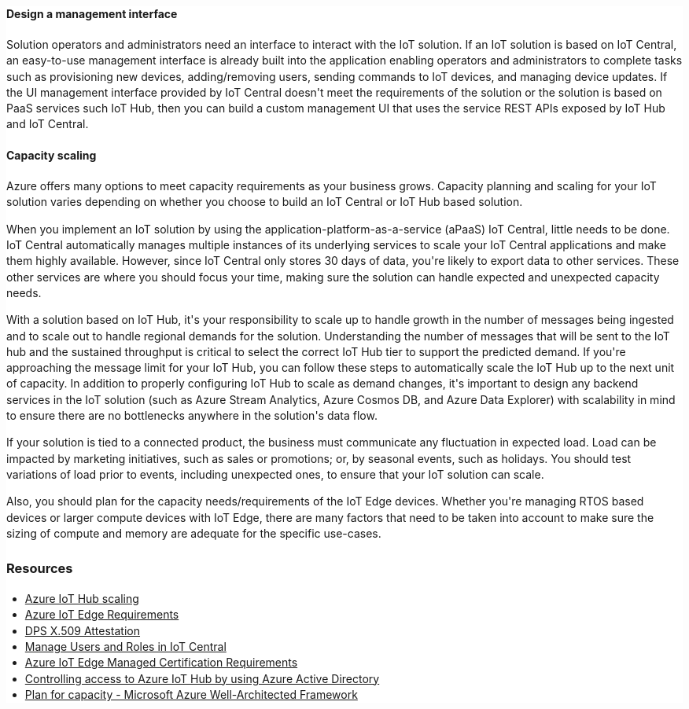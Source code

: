 #### Design a management interface

Solution operators and administrators need an interface to interact with the IoT solution. If an IoT solution is based on IoT Central, an easy-to-use management interface is already built into the application enabling operators and administrators to complete tasks such as provisioning new devices, adding/removing users, sending commands to IoT devices, and managing device updates. If the UI management interface provided by IoT Central doesn't meet the requirements of the solution or the solution is based on PaaS services such IoT Hub, then you can build a custom management UI that uses the service REST APIs exposed by IoT Hub and IoT Central.

#### Capacity scaling

Azure offers many options to meet capacity requirements as your business grows. Capacity planning and scaling for your IoT solution varies depending on whether you choose to build an IoT Central or IoT Hub based solution.

When you implement an IoT solution by using the application-platform-as-a-service (aPaaS) IoT Central, little needs to be done. IoT Central automatically manages multiple instances of its underlying services to scale your IoT Central applications and make them highly available. However, since IoT Central only stores 30 days of data, you're likely to export data to other services. These other services are where you should focus your time, making sure the solution can handle expected and unexpected capacity needs.

With a solution based on IoT Hub, it's your responsibility to scale up to handle growth in the number of messages being ingested and to scale out to handle regional demands for the solution. Understanding the number of messages that will be sent to the IoT hub and the sustained throughput is critical to select the correct IoT Hub tier to support the predicted demand. If you're approaching the message limit for your IoT Hub, you can follow these steps to automatically scale the IoT Hub up to the next unit of capacity. In addition to properly configuring IoT Hub to scale as demand changes, it's important to design any backend services in the IoT solution (such as Azure Stream Analytics, Azure Cosmos DB, and Azure Data Explorer) with scalability in mind to ensure there are no bottlenecks anywhere in the solution's data flow.

If your solution is tied to a connected product, the business must communicate any fluctuation in expected load. Load can be impacted by marketing initiatives, such as sales or promotions; or, by seasonal events, such as holidays. You should test variations of load prior to events, including unexpected ones, to ensure that your IoT solution can scale.

Also, you should plan for the capacity needs/requirements of the IoT Edge devices. Whether you're managing RTOS based devices or larger compute devices with IoT Edge, there are many factors that need to be taken into account to make sure the sizing of compute and memory are adequate for the specific use-cases.

### Resources

- [Azure IoT Hub scaling](/azure/iot-hub/iot-hub-scaling)
- [Azure IoT Edge Requirements](/azure/iot-edge/support)
- [DPS X.509 Attestation](/azure/iot-dps/concepts-x509-attestation)
- [Manage Users and Roles in IoT Central](/azure/iot-central/core/howto-manage-users-roles)
- [Azure IoT Edge Managed Certification Requirements](/azure/certification/program-requirements-edge-managed)
- [Controlling access to Azure IoT Hub by using Azure Active Directory](/azure/iot-hub/iot-hub-dev-guide-azure-ad-rbac)
- [Plan for capacity - Microsoft Azure Well-Architected Framework](/azure/architecture/framework/scalability/design-capacity)
